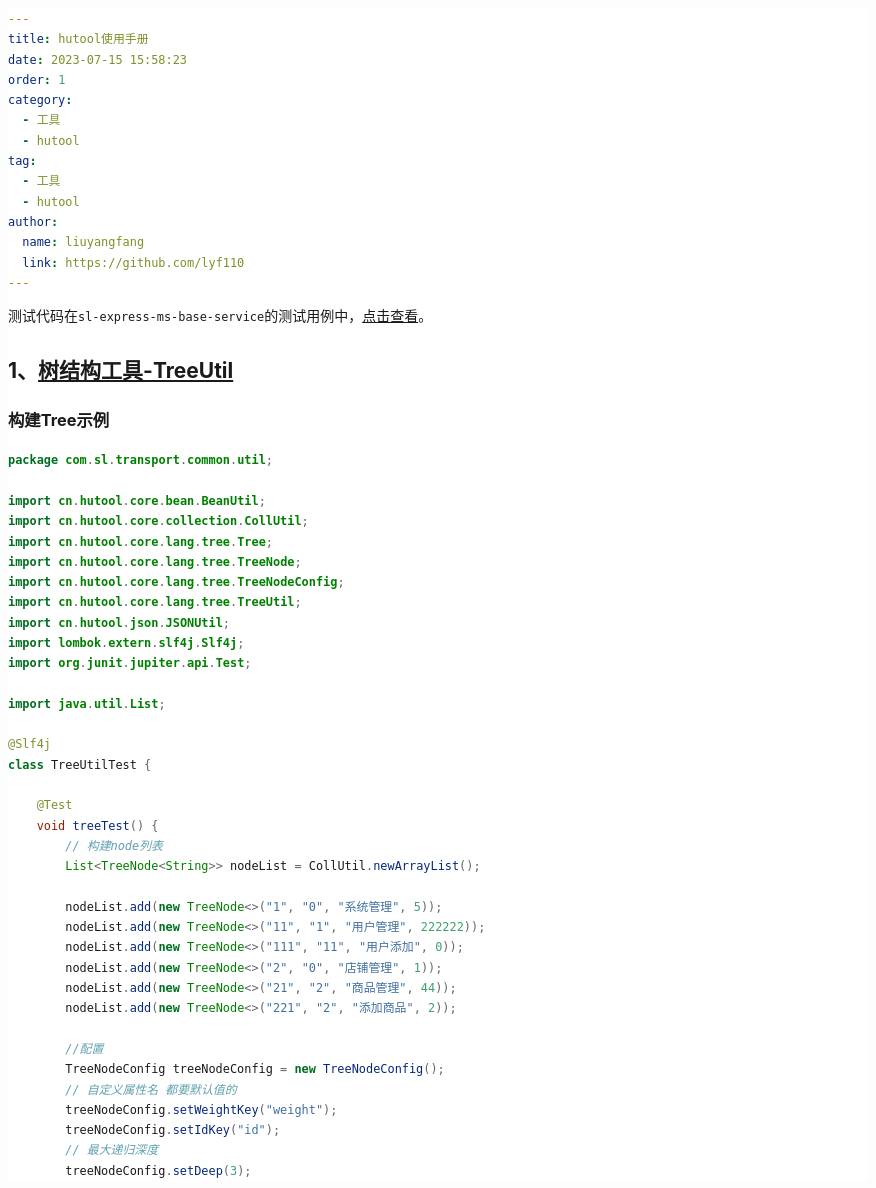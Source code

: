 ```yaml
---
title: hutool使用手册
date: 2023-07-15 15:58:23
order: 1
category:
  - 工具
  - hutool
tag:
  - 工具
  - hutool
author: 
  name: liuyangfang
  link: https://github.com/lyf110
---
```




测试代码在`sl-express-ms-base-service`的测试用例中，[点击查看](http://git.sl-express.com/sl/sl-express-ms-base-service/src/master/src/test/java/com/sl/transport/common/util)。

## 1、[树结构工具-TreeUtil](https://hutool.cn/docs/#/core/%E8%AF%AD%E8%A8%80%E7%89%B9%E6%80%A7/%E6%A0%91%E7%BB%93%E6%9E%84/%E6%A0%91%E7%BB%93%E6%9E%84%E5%B7%A5%E5%85%B7-TreeUtil?id=%e6%a0%91%e7%bb%93%e6%9e%84%e5%b7%a5%e5%85%b7-treeutil)
### 构建Tree示例
```java
package com.sl.transport.common.util;

import cn.hutool.core.bean.BeanUtil;
import cn.hutool.core.collection.CollUtil;
import cn.hutool.core.lang.tree.Tree;
import cn.hutool.core.lang.tree.TreeNode;
import cn.hutool.core.lang.tree.TreeNodeConfig;
import cn.hutool.core.lang.tree.TreeUtil;
import cn.hutool.json.JSONUtil;
import lombok.extern.slf4j.Slf4j;
import org.junit.jupiter.api.Test;

import java.util.List;

@Slf4j
class TreeUtilTest {

    @Test
    void treeTest() {
        // 构建node列表
        List<TreeNode<String>> nodeList = CollUtil.newArrayList();

        nodeList.add(new TreeNode<>("1", "0", "系统管理", 5));
        nodeList.add(new TreeNode<>("11", "1", "用户管理", 222222));
        nodeList.add(new TreeNode<>("111", "11", "用户添加", 0));
        nodeList.add(new TreeNode<>("2", "0", "店铺管理", 1));
        nodeList.add(new TreeNode<>("21", "2", "商品管理", 44));
        nodeList.add(new TreeNode<>("221", "2", "添加商品", 2));

        //配置
        TreeNodeConfig treeNodeConfig = new TreeNodeConfig();
        // 自定义属性名 都要默认值的
        treeNodeConfig.setWeightKey("weight");
        treeNodeConfig.setIdKey("id");
        // 最大递归深度
        treeNodeConfig.setDeep(3);
```